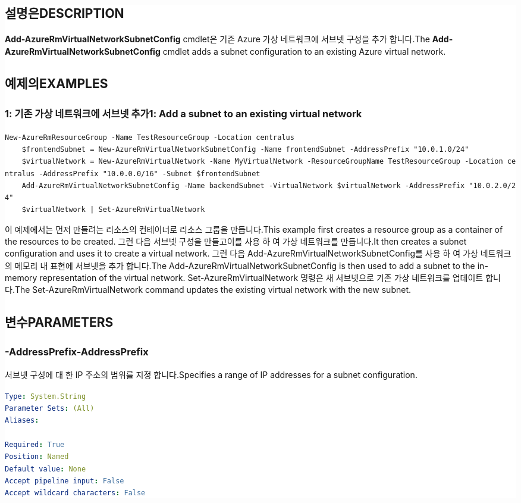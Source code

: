 ## <span data-ttu-id="2969f-107">설명은</span><span class="sxs-lookup"><span data-stu-id="2969f-107">DESCRIPTION</span></span>
<span data-ttu-id="2969f-108">**Add-AzureRmVirtualNetworkSubnetConfig** cmdlet은 기존 Azure 가상 네트워크에 서브넷 구성을 추가 합니다.</span><span class="sxs-lookup"><span data-stu-id="2969f-108">The **Add-AzureRmVirtualNetworkSubnetConfig** cmdlet adds a subnet configuration to an existing Azure virtual network.</span></span>

## <span data-ttu-id="2969f-109">예제의</span><span class="sxs-lookup"><span data-stu-id="2969f-109">EXAMPLES</span></span>

### <span data-ttu-id="2969f-110">1: 기존 가상 네트워크에 서브넷 추가</span><span class="sxs-lookup"><span data-stu-id="2969f-110">1: Add a subnet to an existing virtual network</span></span>
```
New-AzureRmResourceGroup -Name TestResourceGroup -Location centralus
    $frontendSubnet = New-AzureRmVirtualNetworkSubnetConfig -Name frontendSubnet -AddressPrefix "10.0.1.0/24"
    $virtualNetwork = New-AzureRmVirtualNetwork -Name MyVirtualNetwork -ResourceGroupName TestResourceGroup -Location centralus -AddressPrefix "10.0.0.0/16" -Subnet $frontendSubnet
    Add-AzureRmVirtualNetworkSubnetConfig -Name backendSubnet -VirtualNetwork $virtualNetwork -AddressPrefix "10.0.2.0/24"
    $virtualNetwork | Set-AzureRmVirtualNetwork
```

  <span data-ttu-id="2969f-111">이 예제에서는 먼저 만들려는 리소스의 컨테이너로 리소스 그룹을 만듭니다.</span><span class="sxs-lookup"><span data-stu-id="2969f-111">This example first creates a resource group as a container of the resources to be created.</span></span> <span data-ttu-id="2969f-112">그런 다음 서브넷 구성을 만들고이를 사용 하 여 가상 네트워크를 만듭니다.</span><span class="sxs-lookup"><span data-stu-id="2969f-112">It then creates a subnet configuration and uses it to create a virtual network.</span></span> <span data-ttu-id="2969f-113">그런 다음 Add-AzureRmVirtualNetworkSubnetConfig를 사용 하 여 가상 네트워크의 메모리 내 표현에 서브넷을 추가 합니다.</span><span class="sxs-lookup"><span data-stu-id="2969f-113">The Add-AzureRmVirtualNetworkSubnetConfig is then used to add a subnet to the in-memory representation of the virtual network.</span></span> <span data-ttu-id="2969f-114">Set-AzureRmVirtualNetwork 명령은 새 서브넷으로 기존 가상 네트워크를 업데이트 합니다.</span><span class="sxs-lookup"><span data-stu-id="2969f-114">The Set-AzureRmVirtualNetwork command updates the existing virtual network with the new subnet.</span></span>

## <span data-ttu-id="2969f-115">변수</span><span class="sxs-lookup"><span data-stu-id="2969f-115">PARAMETERS</span></span>

### <span data-ttu-id="2969f-116">-AddressPrefix</span><span class="sxs-lookup"><span data-stu-id="2969f-116">-AddressPrefix</span></span>
<span data-ttu-id="2969f-117">서브넷 구성에 대 한 IP 주소의 범위를 지정 합니다.</span><span class="sxs-lookup"><span data-stu-id="2969f-117">Specifies a range of IP addresses for a subnet configuration.</span></span>

```yaml
Type: System.String
Parameter Sets: (All)
Aliases: 

Required: True
Position: Named
Default value: None
Accept pipeline input: False
Accept wildcard characters: False
```
